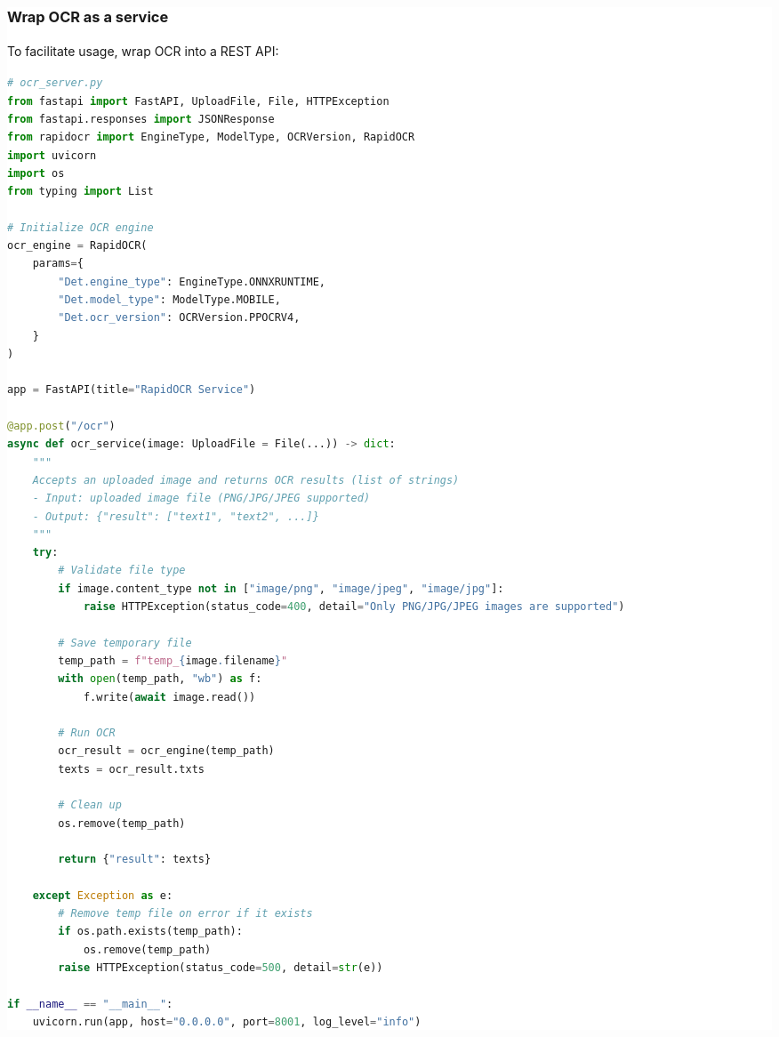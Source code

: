 ### Wrap OCR as a service
To facilitate usage, wrap OCR into a REST API:
```python
# ocr_server.py
from fastapi import FastAPI, UploadFile, File, HTTPException
from fastapi.responses import JSONResponse
from rapidocr import EngineType, ModelType, OCRVersion, RapidOCR
import uvicorn
import os
from typing import List

# Initialize OCR engine
ocr_engine = RapidOCR(
    params={
        "Det.engine_type": EngineType.ONNXRUNTIME,
        "Det.model_type": ModelType.MOBILE,
        "Det.ocr_version": OCRVersion.PPOCRV4,
    }
)

app = FastAPI(title="RapidOCR Service")

@app.post("/ocr")
async def ocr_service(image: UploadFile = File(...)) -> dict:
    """
    Accepts an uploaded image and returns OCR results (list of strings)
    - Input: uploaded image file (PNG/JPG/JPEG supported)
    - Output: {"result": ["text1", "text2", ...]}
    """
    try:
        # Validate file type
        if image.content_type not in ["image/png", "image/jpeg", "image/jpg"]:
            raise HTTPException(status_code=400, detail="Only PNG/JPG/JPEG images are supported")
        
        # Save temporary file
        temp_path = f"temp_{image.filename}"
        with open(temp_path, "wb") as f:
            f.write(await image.read())
        
        # Run OCR
        ocr_result = ocr_engine(temp_path)
        texts = ocr_result.txts
        
        # Clean up
        os.remove(temp_path)
        
        return {"result": texts}
    
    except Exception as e:
        # Remove temp file on error if it exists
        if os.path.exists(temp_path):
            os.remove(temp_path)
        raise HTTPException(status_code=500, detail=str(e))

if __name__ == "__main__":
    uvicorn.run(app, host="0.0.0.0", port=8001, log_level="info")
```
